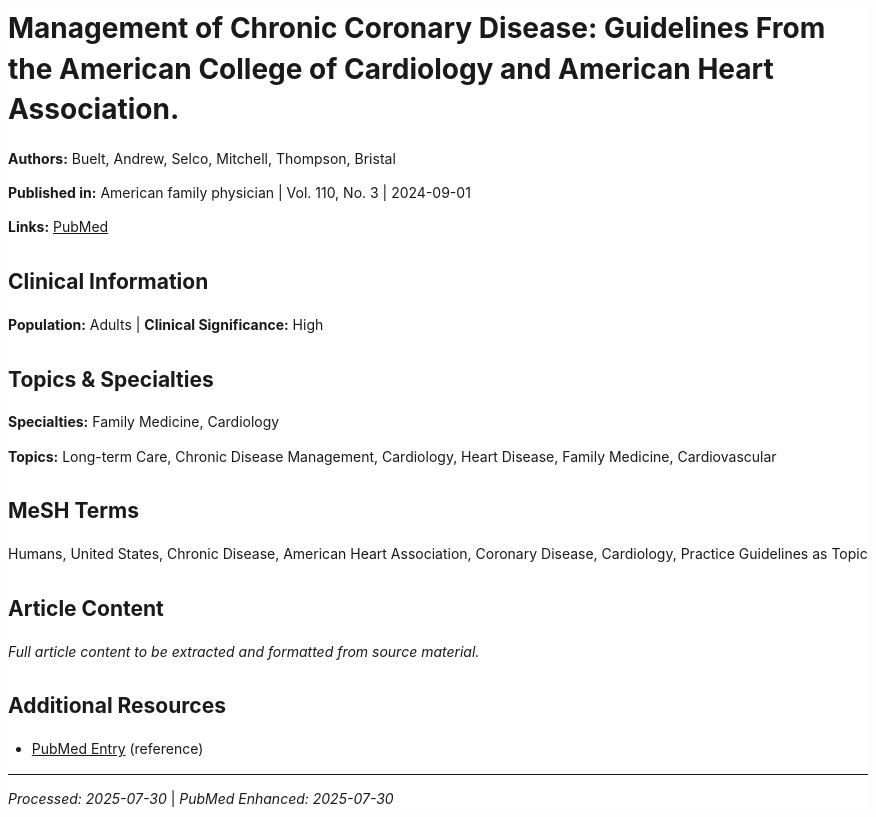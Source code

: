 ```yaml
```


# Management of Chronic Coronary Disease: Guidelines From the American College of Cardiology and American Heart Association.

**Authors:** Buelt, Andrew, Selco, Mitchell, Thompson, Bristal

**Published in:** American family physician | Vol. 110, No. 3 | 2024-09-01

**Links:** [PubMed](https://pubmed.ncbi.nlm.nih.gov/39283865/)

## Clinical Information

**Population:** Adults | **Clinical Significance:** High

## Topics & Specialties

**Specialties:** Family Medicine, Cardiology

**Topics:** Long-term Care, Chronic Disease Management, Cardiology, Heart Disease, Family Medicine, Cardiovascular

## MeSH Terms

Humans, United States, Chronic Disease, American Heart Association, Coronary Disease, Cardiology, Practice Guidelines as Topic

## Article Content

*Full article content to be extracted and formatted from source material.*

## Additional Resources

- [PubMed Entry](https://pubmed.ncbi.nlm.nih.gov/39283865/) (reference)

---

*Processed: 2025-07-30* | *PubMed Enhanced: 2025-07-30*
